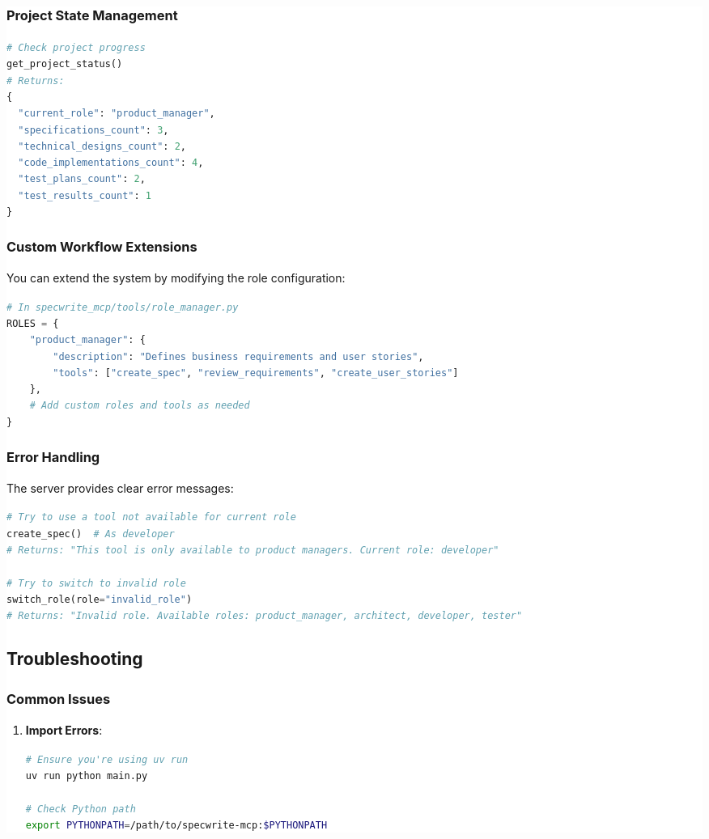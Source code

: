 ### Project State Management

```python
# Check project progress
get_project_status()
# Returns:
{
  "current_role": "product_manager",
  "specifications_count": 3,
  "technical_designs_count": 2,
  "code_implementations_count": 4,
  "test_plans_count": 2,
  "test_results_count": 1
}
```

### Custom Workflow Extensions

You can extend the system by modifying the role configuration:

```python
# In specwrite_mcp/tools/role_manager.py
ROLES = {
    "product_manager": {
        "description": "Defines business requirements and user stories",
        "tools": ["create_spec", "review_requirements", "create_user_stories"]
    },
    # Add custom roles and tools as needed
}
```

### Error Handling

The server provides clear error messages:

```python
# Try to use a tool not available for current role
create_spec()  # As developer
# Returns: "This tool is only available to product managers. Current role: developer"

# Try to switch to invalid role
switch_role(role="invalid_role")
# Returns: "Invalid role. Available roles: product_manager, architect, developer, tester"
```

## Troubleshooting

### Common Issues

1. **Import Errors**:
   ```bash
   # Ensure you're using uv run
   uv run python main.py
   
   # Check Python path
   export PYTHONPATH=/path/to/specwrite-mcp:$PYTHONPATH
   ```
